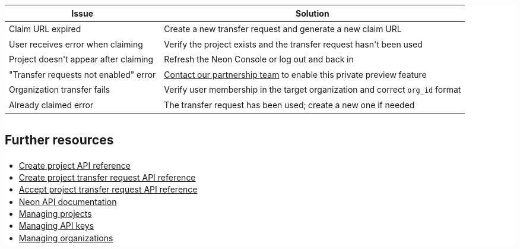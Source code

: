 | Issue                                 | Solution                                                                                        |
| ------------------------------------- | ----------------------------------------------------------------------------------------------- |
| Claim URL expired                     | Create a new transfer request and generate a new claim URL                                      |
| User receives error when claiming     | Verify the project exists and the transfer request hasn't been used                             |
| Project doesn't appear after claiming | Refresh the Neon Console or log out and back in                                                 |
| "Transfer requests not enabled" error | [Contact our partnership team](/partners#partners-apply) to enable this private preview feature |
| Organization transfer fails           | Verify user membership in the target organization and correct `org_id` format                   |
| Already claimed error                 | The transfer request has been used; create a new one if needed                                  |

## Further resources

- [Create project API reference](https://api-docs.neon.tech/reference/createproject)
- [Create project transfer request API reference](https://api-docs.neon.tech/reference/createprojecttransferrequest)
- [Accept project transfer request API reference](https://api-docs.neon.tech/reference/acceptprojecttransferrequest)
- [Neon API documentation](/docs/reference/api-reference)
- [Managing projects](/docs/manage/projects)
- [Managing API keys](/docs/manage/api-keys)
- [Managing organizations](/docs/manage/organizations)

